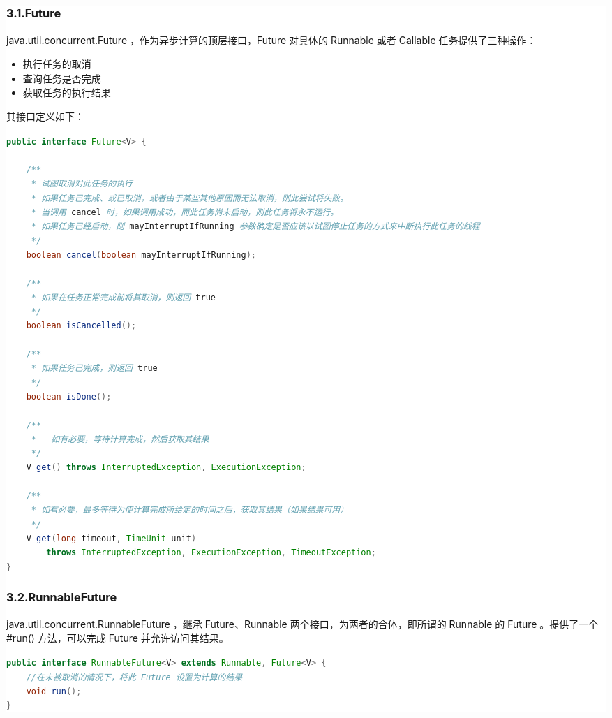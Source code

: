 ### 3.1.Future

java.util.concurrent.Future ，作为异步计算的顶层接口，Future 对具体的 Runnable 或者 Callable 任务提供了三种操作：

* 执行任务的取消
* 查询任务是否完成
* 获取任务的执行结果

其接口定义如下：

```java
public interface Future<V> {

    /**
     * 试图取消对此任务的执行
     * 如果任务已完成、或已取消，或者由于某些其他原因而无法取消，则此尝试将失败。
     * 当调用 cancel 时，如果调用成功，而此任务尚未启动，则此任务将永不运行。
     * 如果任务已经启动，则 mayInterruptIfRunning 参数确定是否应该以试图停止任务的方式来中断执行此任务的线程
     */
    boolean cancel(boolean mayInterruptIfRunning);

    /**
     * 如果在任务正常完成前将其取消，则返回 true
     */
    boolean isCancelled();

    /**
     * 如果任务已完成，则返回 true
     */
    boolean isDone();

    /**
     *   如有必要，等待计算完成，然后获取其结果
     */
    V get() throws InterruptedException, ExecutionException;

    /**
     * 如有必要，最多等待为使计算完成所给定的时间之后，获取其结果（如果结果可用）
     */
    V get(long timeout, TimeUnit unit)
        throws InterruptedException, ExecutionException, TimeoutException;
}
```

### 3.2.RunnableFuture

java.util.concurrent.RunnableFuture ，继承 Future、Runnable 两个接口，为两者的合体，即所谓的 Runnable 的 Future 。提供了一个 #run() 方法，可以完成 Future 并允许访问其结果。

```java
public interface RunnableFuture<V> extends Runnable, Future<V> {
    //在未被取消的情况下，将此 Future 设置为计算的结果
    void run();
}
```

